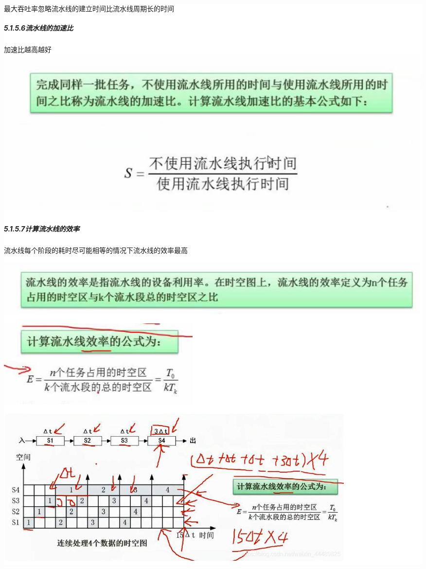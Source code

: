 最大吞吐率忽略流水线的建立时间比流水线周期长的时间

##### 5.1.5.6流水线的加速比

加速比越高越好![image-20210512212824653](../../imgs/image-20210512212824653.png)

##### 5.1.5.7计算流水线的效率

流水线每个阶段的耗时尽可能相等的情况下流水线的效率最高

![image-20210513144717706](../../imgs/image-20210513144717706.png)

![image-20210513144727597](../../imgs/image-20210513144727597.png)

![image-20221021212511411](../../imgs/image-20221021212511411.png)
